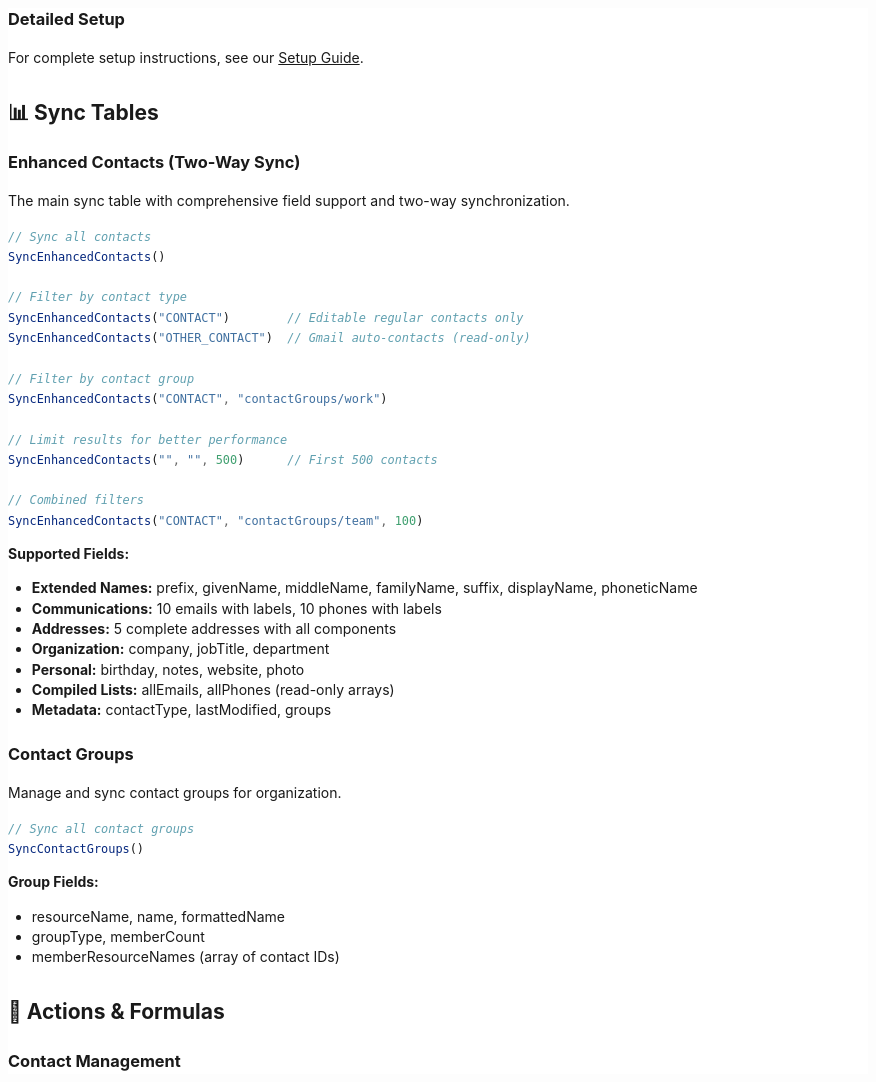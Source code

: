 ### Detailed Setup
For complete setup instructions, see our [Setup Guide](docs/setup-guide.md).

## 📊 Sync Tables

### Enhanced Contacts (Two-Way Sync)
The main sync table with comprehensive field support and two-way synchronization.

```javascript
// Sync all contacts
SyncEnhancedContacts()

// Filter by contact type
SyncEnhancedContacts("CONTACT")        // Editable regular contacts only
SyncEnhancedContacts("OTHER_CONTACT")  // Gmail auto-contacts (read-only)

// Filter by contact group
SyncEnhancedContacts("CONTACT", "contactGroups/work")

// Limit results for better performance
SyncEnhancedContacts("", "", 500)      // First 500 contacts

// Combined filters
SyncEnhancedContacts("CONTACT", "contactGroups/team", 100)
```

**Supported Fields:**
- **Extended Names:** prefix, givenName, middleName, familyName, suffix, displayName, phoneticName
- **Communications:** 10 emails with labels, 10 phones with labels
- **Addresses:** 5 complete addresses with all components
- **Organization:** company, jobTitle, department
- **Personal:** birthday, notes, website, photo
- **Compiled Lists:** allEmails, allPhones (read-only arrays)
- **Metadata:** contactType, lastModified, groups

### Contact Groups
Manage and sync contact groups for organization.

```javascript
// Sync all contact groups
SyncContactGroups()
```

**Group Fields:**
- resourceName, name, formattedName
- groupType, memberCount
- memberResourceNames (array of contact IDs)

## 🔧 Actions & Formulas

### Contact Management
